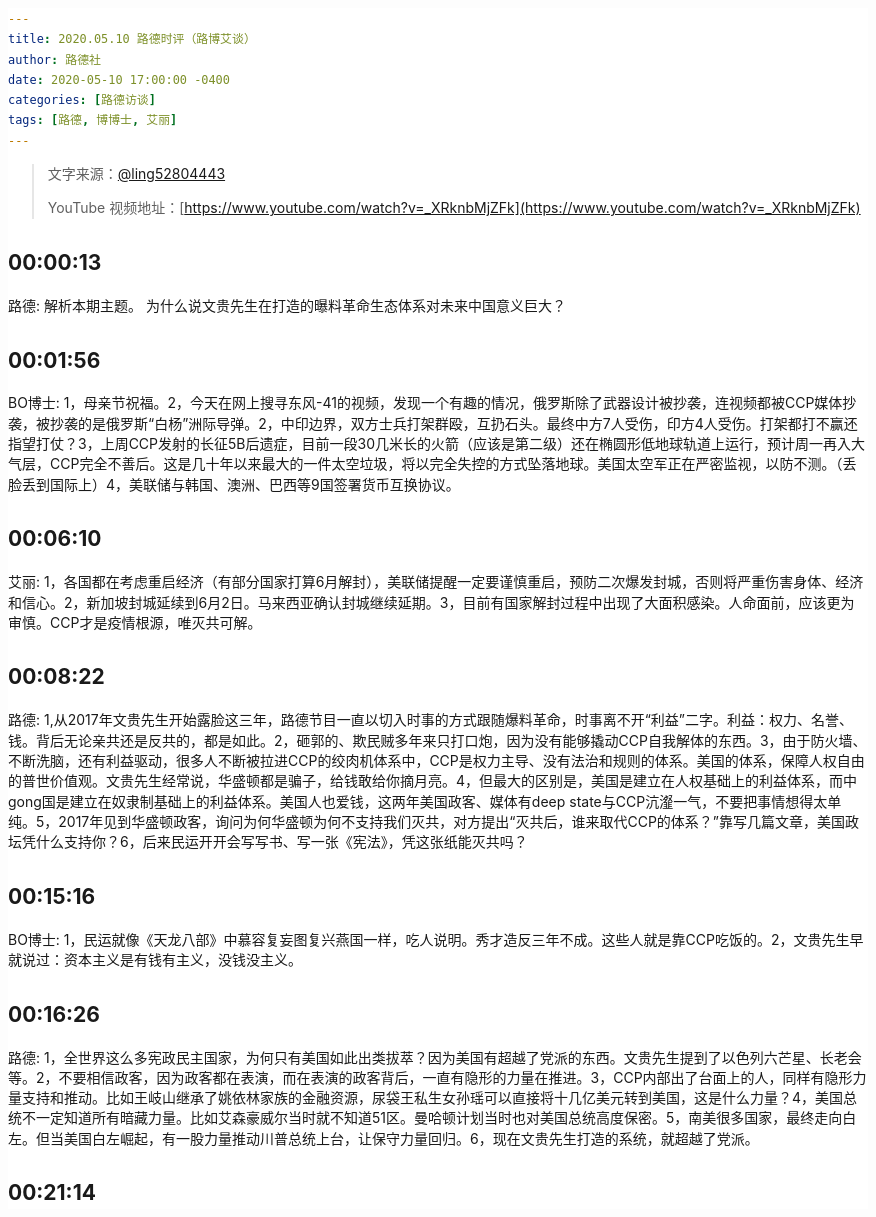 ```yaml
---
title: 2020.05.10 路德时评（路博艾谈）
author: 路德社
date: 2020-05-10 17:00:00 -0400
categories: [路德访谈]
tags: [路德, 博博士, 艾丽]
---
```


> 文字来源：[@ling52804443](https://twitter.com/ling52804443)
>
> YouTube 视频地址：[https://www.youtube.com/watch?v=_XRknbMjZFk](https://www.youtube.com/watch?v=_XRknbMjZFk)

## 00:00:13

路德: 解析本期主题。
为什么说文贵先生在打造的曝料革命生态体系对未来中国意义巨大？

## 00:01:56

BO博士: 1，母亲节祝福。2，今天在网上搜寻东风-41的视频，发现一个有趣的情况，俄罗斯除了武器设计被抄袭，连视频都被CCP媒体抄袭，被抄袭的是俄罗斯“白杨”洲际导弹。2，中印边界，双方士兵打架群殴，互扔石头。最终中方7人受伤，印方4人受伤。打架都打不赢还指望打仗？3，上周CCP发射的长征5B后遗症，目前一段30几米长的火箭（应该是第二级）还在椭圆形低地球轨道上运行，预计周一再入大气层，CCP完全不善后。这是几十年以来最大的一件太空垃圾，将以完全失控的方式坠落地球。美国太空军正在严密监视，以防不测。（丢脸丢到国际上）4，美联储与韩国、澳洲、巴西等9国签署货币互换协议。

## 00:06:10

艾丽: 1，各国都在考虑重启经济（有部分国家打算6月解封），美联储提醒一定要谨慎重启，预防二次爆发封城，否则将严重伤害身体、经济和信心。2，新加坡封城延续到6月2日。马来西亚确认封城继续延期。3，目前有国家解封过程中出现了大面积感染。人命面前，应该更为审慎。CCP才是疫情根源，唯灭共可解。

## 00:08:22

路德: 1,从2017年文贵先生开始露脸这三年，路德节目一直以切入时事的方式跟随爆料革命，时事离不开“利益”二字。利益：权力、名誉、钱。背后无论亲共还是反共的，都是如此。2，砸郭的、欺民贼多年来只打口炮，因为没有能够撬动CCP自我解体的东西。3，由于防火墙、不断洗脑，还有利益驱动，很多人不断被拉进CCP的绞肉机体系中，CCP是权力主导、没有法治和规则的体系。美国的体系，保障人权自由的普世价值观。文贵先生经常说，华盛顿都是骗子，给钱敢给你摘月亮。4，但最大的区别是，美国是建立在人权基础上的利益体系，而中gong国是建立在奴隶制基础上的利益体系。美国人也爱钱，这两年美国政客、媒体有deep state与CCP沆瀣一气，不要把事情想得太单纯。5，2017年见到华盛顿政客，询问为何华盛顿为何不支持我们灭共，对方提出“灭共后，谁来取代CCP的体系？”靠写几篇文章，美国政坛凭什么支持你？6，后来民运开开会写写书、写一张《宪法》，凭这张纸能灭共吗？

## 00:15:16

BO博士: 1，民运就像《天龙八部》中慕容复妄图复兴燕国一样，吃人说明。秀才造反三年不成。这些人就是靠CCP吃饭的。2，文贵先生早就说过：资本主义是有钱有主义，没钱没主义。

## 00:16:26

路德: 1，全世界这么多宪政民主国家，为何只有美国如此出类拔萃？因为美国有超越了党派的东西。文贵先生提到了以色列六芒星、长老会等。2，不要相信政客，因为政客都在表演，而在表演的政客背后，一直有隐形的力量在推进。3，CCP内部出了台面上的人，同样有隐形力量支持和推动。比如王岐山继承了姚依林家族的金融资源，尿袋王私生女孙瑶可以直接将十几亿美元转到美国，这是什么力量？4，美国总统不一定知道所有暗藏力量。比如艾森豪威尔当时就不知道51区。曼哈顿计划当时也对美国总统高度保密。5，南美很多国家，最终走向白左。但当美国白左崛起，有一股力量推动川普总统上台，让保守力量回归。6，现在文贵先生打造的系统，就超越了党派。

## 00:21:14
